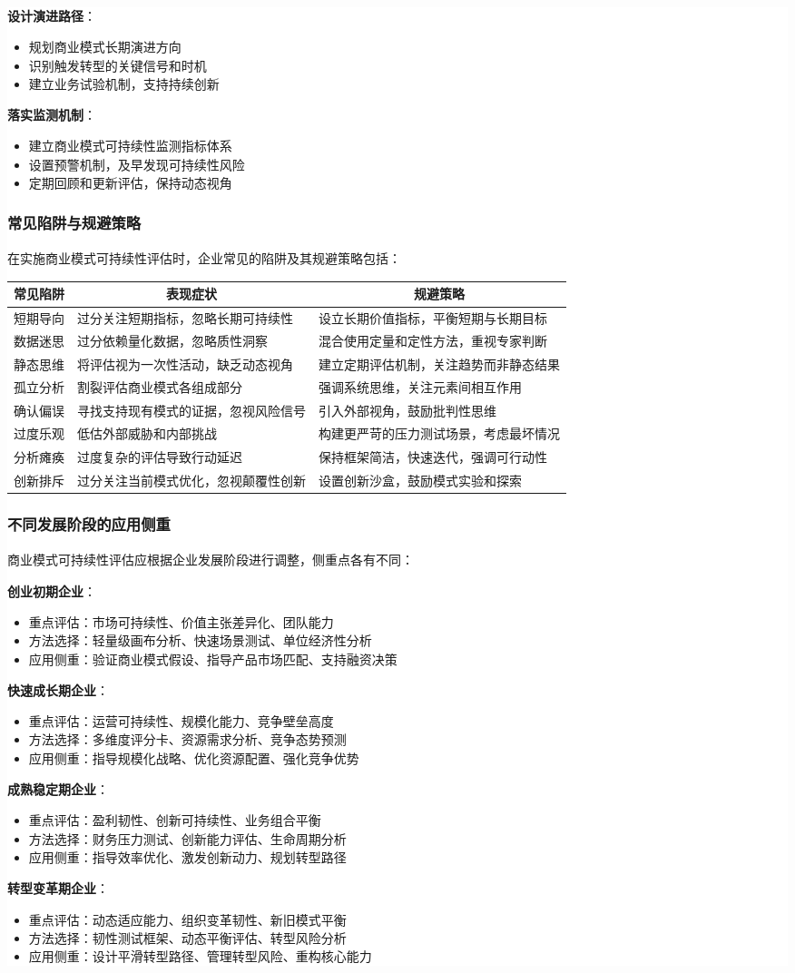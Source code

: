 **设计演进路径**：
- 规划商业模式长期演进方向
- 识别触发转型的关键信号和时机
- 建立业务试验机制，支持持续创新

**落实监测机制**：
- 建立商业模式可持续性监测指标体系
- 设置预警机制，及早发现可持续性风险
- 定期回顾和更新评估，保持动态视角

### 常见陷阱与规避策略

在实施商业模式可持续性评估时，企业常见的陷阱及其规避策略包括：

| 常见陷阱 | 表现症状 | 规避策略 |
|---------|---------|---------|
| 短期导向 | 过分关注短期指标，忽略长期可持续性 | 设立长期价值指标，平衡短期与长期目标 |
| 数据迷思 | 过分依赖量化数据，忽略质性洞察 | 混合使用定量和定性方法，重视专家判断 |
| 静态思维 | 将评估视为一次性活动，缺乏动态视角 | 建立定期评估机制，关注趋势而非静态结果 |
| 孤立分析 | 割裂评估商业模式各组成部分 | 强调系统思维，关注元素间相互作用 |
| 确认偏误 | 寻找支持现有模式的证据，忽视风险信号 | 引入外部视角，鼓励批判性思维 |
| 过度乐观 | 低估外部威胁和内部挑战 | 构建更严苛的压力测试场景，考虑最坏情况 |
| 分析瘫痪 | 过度复杂的评估导致行动延迟 | 保持框架简洁，快速迭代，强调可行动性 |
| 创新排斥 | 过分关注当前模式优化，忽视颠覆性创新 | 设置创新沙盒，鼓励模式实验和探索 |

### 不同发展阶段的应用侧重

商业模式可持续性评估应根据企业发展阶段进行调整，侧重点各有不同：

**创业初期企业**：
- 重点评估：市场可持续性、价值主张差异化、团队能力
- 方法选择：轻量级画布分析、快速场景测试、单位经济性分析
- 应用侧重：验证商业模式假设、指导产品市场匹配、支持融资决策

**快速成长期企业**：
- 重点评估：运营可持续性、规模化能力、竞争壁垒高度
- 方法选择：多维度评分卡、资源需求分析、竞争态势预测
- 应用侧重：指导规模化战略、优化资源配置、强化竞争优势

**成熟稳定期企业**：
- 重点评估：盈利韧性、创新可持续性、业务组合平衡
- 方法选择：财务压力测试、创新能力评估、生命周期分析
- 应用侧重：指导效率优化、激发创新动力、规划转型路径

**转型变革期企业**：
- 重点评估：动态适应能力、组织变革韧性、新旧模式平衡
- 方法选择：韧性测试框架、动态平衡评估、转型风险分析
- 应用侧重：设计平滑转型路径、管理转型风险、重构核心能力

